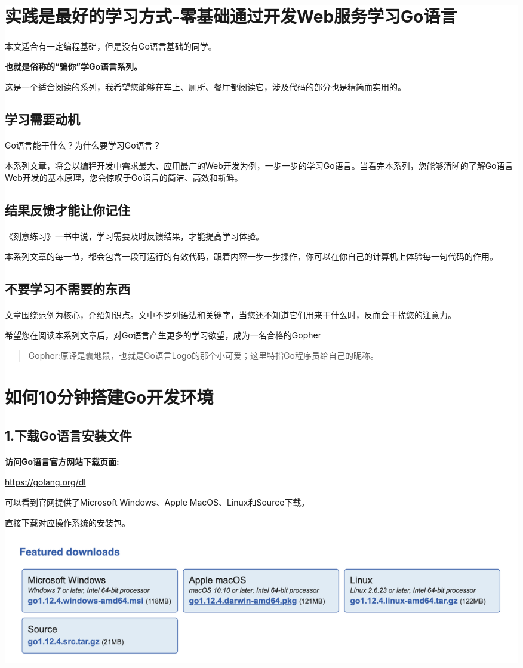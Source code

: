 # 实践是最好的学习方式-零基础通过开发Web服务学习Go语言

本文适合有一定编程基础，但是没有Go语言基础的同学。

**也就是俗称的“骗你”学Go语言系列。**

这是一个适合阅读的系列，我希望您能够在车上、厕所、餐厅都阅读它，涉及代码的部分也是精简而实用的。

## 学习需要动机

Go语言能干什么？为什么要学习Go语言？

本系列文章，将会以编程开发中需求最大、应用最广的Web开发为例，一步一步的学习Go语言。当看完本系列，您能够清晰的了解Go语言Web开发的基本原理，您会惊叹于Go语言的简洁、高效和新鲜。

## 结果反馈才能让你记住

《刻意练习》一书中说，学习需要及时反馈结果，才能提高学习体验。

本系列文章的每一节，都会包含一段可运行的有效代码，跟着内容一步一步操作，你可以在你自己的计算机上体验每一句代码的作用。

## 不要学习不需要的东西

文章围绕范例为核心，介绍知识点。文中不罗列语法和关键字，当您还不知道它们用来干什么时，反而会干扰您的注意力。

希望您在阅读本系列文章后，对Go语言产生更多的学习欲望，成为一名合格的Gopher

> Gopher:原译是囊地鼠，也就是Go语言Logo的那个小可爱；这里特指Go程序员给自己的昵称。



# 如何10分钟搭建Go开发环境

## 1.下载Go语言安装文件

**访问Go语言官方网站下载页面:** 

https://golang.org/dl

可以看到官网提供了Microsoft Windows、Apple MacOS、Linux和Source下载。

直接下载对应操作系统的安装包。

![下载](golangdls.png)
